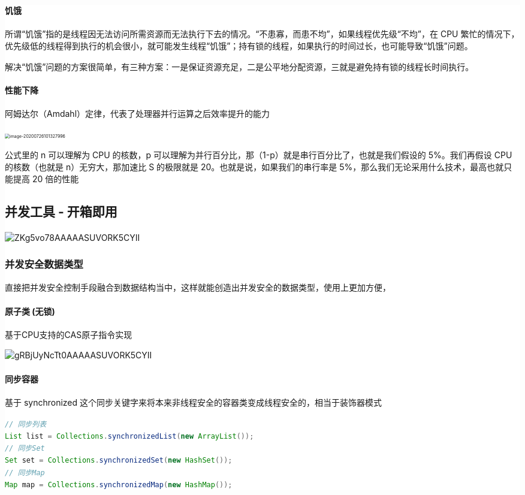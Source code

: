 

#### 饥饿

所谓“饥饿”指的是线程因无法访问所需资源而无法执行下去的情况。“不患寡，而患不均”，如果线程优先级“不均”，在 CPU 繁忙的情况下，优先级低的线程得到执行的机会很小，就可能发生线程“饥饿”；持有锁的线程，如果执行的时间过长，也可能导致“饥饿”问题。

解决“饥饿”问题的方案很简单，有三种方案：一是保证资源充足，二是公平地分配资源，三就是避免持有锁的线程长时间执行。





#### 性能下降

阿姆达尔（Amdahl）定律，代表了处理器并行运算之后效率提升的能力

<img src="https://tuchuang-1256253537.cos.ap-shanghai.myqcloud.com/tuchuang/image-20200726101327996.png" alt="image-20200726101327996" style="zoom:50%;" />

公式里的 n 可以理解为 CPU 的核数，p 可以理解为并行百分比，那（1-p）就是串行百分比了，也就是我们假设的 5%。我们再假设 CPU 的核数（也就是 n）无穷大，那加速比 S 的极限就是 20。也就是说，如果我们的串行率是 5%，那么我们无论采用什么技术，最高也就只能提高 20 倍的性能







## 并发工具 - 开箱即用



![ZKg5vo78AAAAASUVORK5CYII](https://tuchuang-1256253537.cos.ap-shanghai.myqcloud.com/tuchuang/ZKg5vo78AAAAASUVORK5CYII.jpg)





### 并发安全数据类型

直接把并发安全控制手段融合到数据结构当中，这样就能创造出并发安全的数据类型，使用上更加方便，



#### 原子类 (无锁)

基于CPU支持的CAS原子指令实现

![gRBjUyNcTt0AAAAASUVORK5CYII](https://tuchuang-1256253537.cos.ap-shanghai.myqcloud.com/img/gRBjUyNcTt0AAAAASUVORK5CYII.jpg)









#### 同步容器



基于 synchronized 这个同步关键字来将本来非线程安全的容器类变成线程安全的，相当于装饰器模式

```java
// 同步列表
List list = Collections.synchronizedList(new ArrayList());
// 同步Set
Set set = Collections.synchronizedSet(new HashSet());
// 同步Map
Map map = Collections.synchronizedMap(new HashMap());
```
